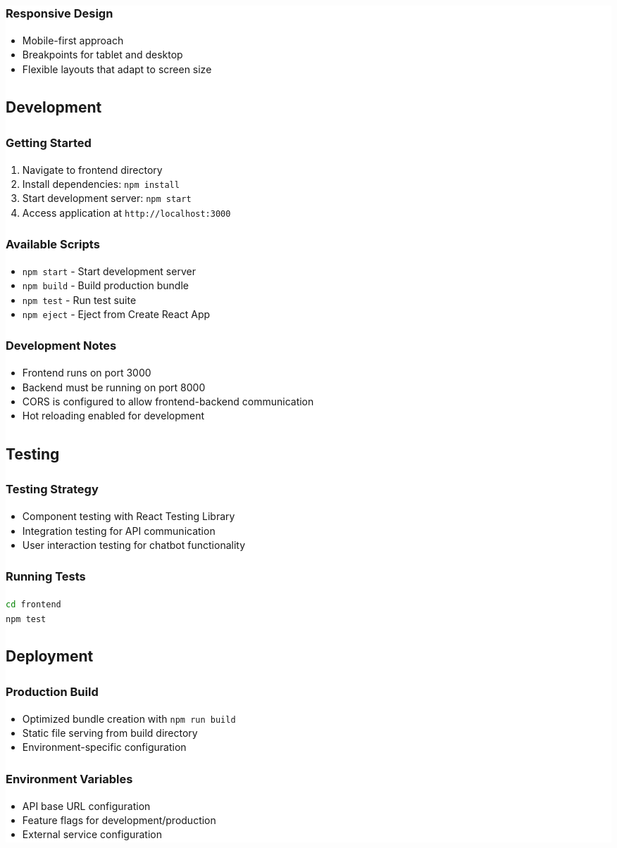 ### Responsive Design
- Mobile-first approach
- Breakpoints for tablet and desktop
- Flexible layouts that adapt to screen size

## Development

### Getting Started
1. Navigate to frontend directory
2. Install dependencies: `npm install`
3. Start development server: `npm start`
4. Access application at `http://localhost:3000`

### Available Scripts
- `npm start` - Start development server
- `npm build` - Build production bundle
- `npm test` - Run test suite
- `npm eject` - Eject from Create React App

### Development Notes
- Frontend runs on port 3000
- Backend must be running on port 8000
- CORS is configured to allow frontend-backend communication
- Hot reloading enabled for development

## Testing

### Testing Strategy
- Component testing with React Testing Library
- Integration testing for API communication
- User interaction testing for chatbot functionality

### Running Tests
```bash
cd frontend
npm test
```

## Deployment

### Production Build
- Optimized bundle creation with `npm run build`
- Static file serving from build directory
- Environment-specific configuration

### Environment Variables
- API base URL configuration
- Feature flags for development/production
- External service configuration
